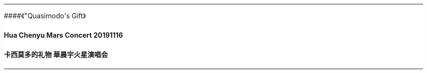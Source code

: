 <iframe width="1536" height="864" src="https://www.youtube.com/embed/NFnoXuHWEnw" frameborder="0" allow="accelerometer; autoplay; encrypted-media; gyroscope; picture-in-picture" allowfullscreen></iframe>

----------------------

####《"Quasimodo's Gift》
#### Hua Chenyu Mars Concert 20191116
#### 卡西莫多的礼物 華晨宇火星演唱会

<iframe width="1536" height="864" src="https://www.youtube.com/embed/xh1vP5WilOI" frameborder="0" allow="accelerometer; autoplay; encrypted-media; gyroscope; picture-in-picture" allowfullscreen></iframe>

----------------------